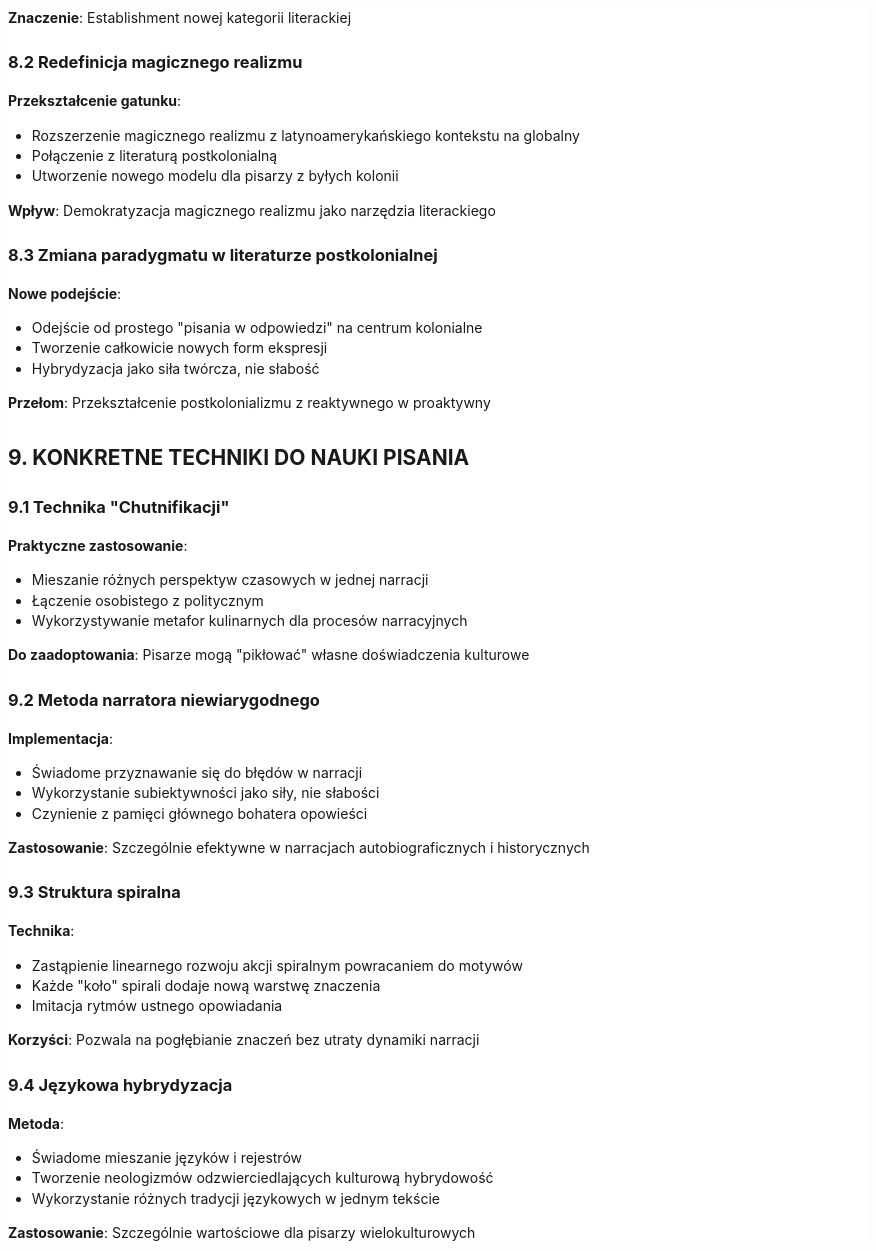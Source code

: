 **Znaczenie**: Establishment nowej kategorii literackiej

### 8.2 Redefinicja magicznego realizmu
**Przekształcenie gatunku**:
- Rozszerzenie magicznego realizmu z latynoamerykańskiego kontekstu na globalny
- Połączenie z literaturą postkolonialną
- Utworzenie nowego modelu dla pisarzy z byłych kolonii

**Wpływ**: Demokratyzacja magicznego realizmu jako narzędzia literackiego

### 8.3 Zmiana paradygmatu w literaturze postkolonialnej
**Nowe podejście**:
- Odejście od prostego "pisania w odpowiedzi" na centrum kolonialne
- Tworzenie całkowicie nowych form ekspresji
- Hybrydyzacja jako siła twórcza, nie słabość

**Przełom**: Przekształcenie postkolonializmu z reaktywnego w proaktywny

## 9. KONKRETNE TECHNIKI DO NAUKI PISANIA

### 9.1 Technika "Chutnifikacji"
**Praktyczne zastosowanie**:
- Mieszanie różnych perspektyw czasowych w jednej narracji
- Łączenie osobistego z politycznym
- Wykorzystywanie metafor kulinarnych dla procesów narracyjnych

**Do zaadoptowania**: Pisarze mogą "pikłować" własne doświadczenia kulturowe

### 9.2 Metoda narratora niewiarygodnego
**Implementacja**:
- Świadome przyznawanie się do błędów w narracji
- Wykorzystanie subiektywności jako siły, nie słabości
- Czynienie z pamięci głównego bohatera opowieści

**Zastosowanie**: Szczególnie efektywne w narracjach autobiograficznych i historycznych

### 9.3 Struktura spiralna
**Technika**:
- Zastąpienie linearnego rozwoju akcji spiralnym powracaniem do motywów
- Każde "koło" spirali dodaje nową warstwę znaczenia
- Imitacja rytmów ustnego opowiadania

**Korzyści**: Pozwala na pogłębianie znaczeń bez utraty dynamiki narracji

### 9.4 Językowa hybrydyzacja
**Metoda**:
- Świadome mieszanie języków i rejestrów
- Tworzenie neologizmów odzwierciedlających kulturową hybrydowość
- Wykorzystanie różnych tradycji językowych w jednym tekście

**Zastosowanie**: Szczególnie wartościowe dla pisarzy wielokulturowych
